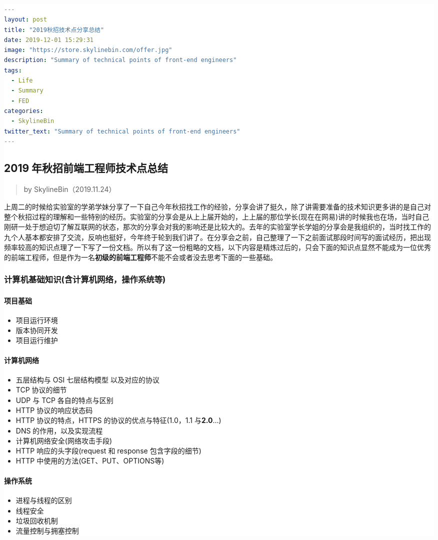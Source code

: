 ```yaml
---
layout: post
title: "2019秋招技术点分享总结"
date: 2019-12-01 15:29:31
image: "https://store.skylinebin.com/offer.jpg"
description: "Summary of technical points of front-end engineers"
tags:
  - Life
  - Summary
  - FED
categories:
  - SkylineBin
twitter_text: "Summary of technical points of front-end engineers"
---
```


## 2019 年秋招前端工程师技术点总结

> by SkylineBin（2019.11.24）

上周二的时候给实验室的学弟学妹分享了一下自己今年秋招找工作的经验，分享会讲了挺久，除了讲需要准备的技术知识更多讲的是自己对整个秋招过程的理解和一些特别的经历。实验室的分享会是从上上届开始的，上上届的那位学长(现在在网易)讲的时候我也在场，当时自己刚研一处于想迫切了解互联网的状态，那次的分享会对我的影响还是比较大的。去年的实验室学长学姐的分享会是我组织的，当时找工作的九个人基本都安排了交流，反响也挺好，今年终于轮到我们讲了。在分享会之前，自己整理了一下之前面试那段时间写的面试经历，把出现频率较高的知识点理了一下写了一份文档。所以有了这一份粗略的文档，以下内容是精炼过后的，只会下面的知识点显然不能成为一位优秀的前端工程师，但是作为一名**初级的前端工程师**不能不会或者没去思考下面的一些基础。

### 计算机基础知识(含计算机网络，操作系统等)

#### 项目基础

- 项目运行环境  
- 版本协同开发  
- 项目运行维护  

#### 计算机网络

- 五层结构与 OSI 七层结构模型 以及对应的协议  
- TCP 协议的细节  
- UDP 与 TCP 各自的特点与区别  
- HTTP 协议的响应状态码  
- HTTP 协议的特点，HTTPS 的协议的优点与特征(1.0，1.1 与**2.0**...)  
- DNS 的作用，以及实现流程  
- 计算机网络安全(网络攻击手段)  
- HTTP 响应的头字段(request 和 response 包含字段的细节)  
- HTTP 中使用的方法(GET、PUT、OPTIONS等)  

#### 操作系统

- 进程与线程的区别  
- 线程安全  
- 垃圾回收机制  
- 流量控制与拥塞控制  
